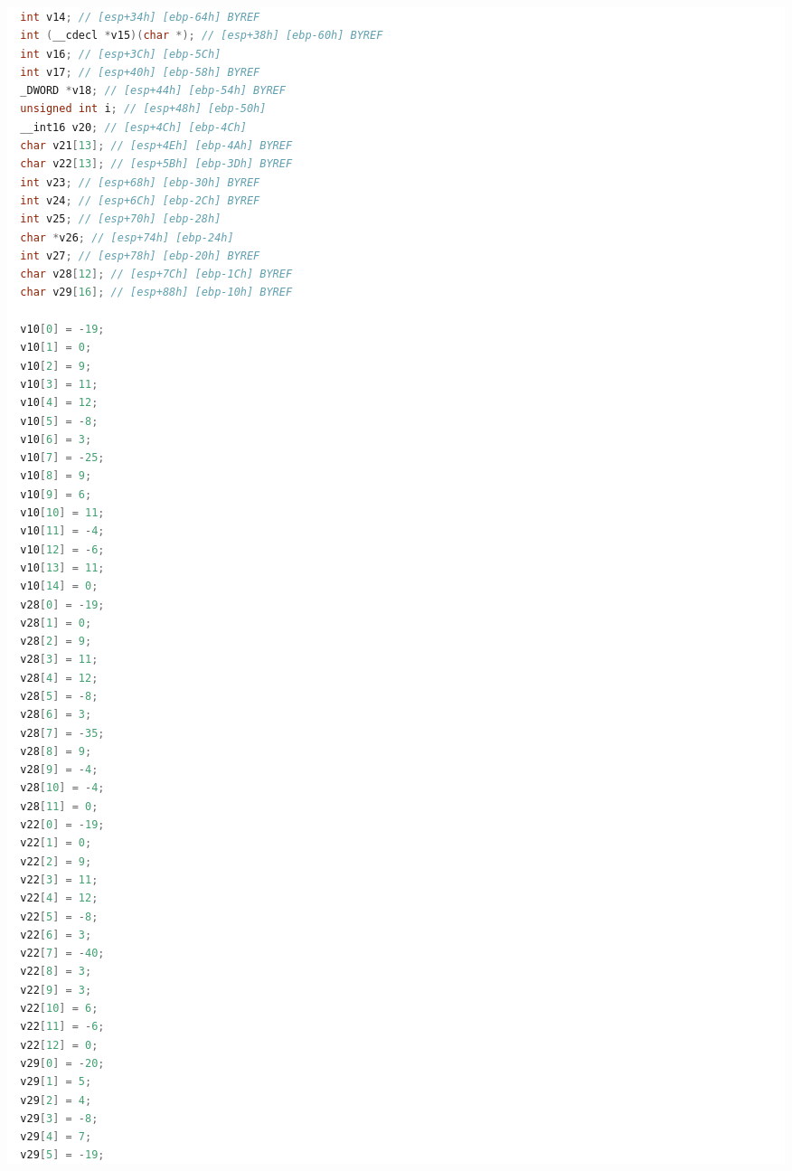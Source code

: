 ```cpp
  int v14; // [esp+34h] [ebp-64h] BYREF
  int (__cdecl *v15)(char *); // [esp+38h] [ebp-60h] BYREF
  int v16; // [esp+3Ch] [ebp-5Ch]
  int v17; // [esp+40h] [ebp-58h] BYREF
  _DWORD *v18; // [esp+44h] [ebp-54h] BYREF
  unsigned int i; // [esp+48h] [ebp-50h]
  __int16 v20; // [esp+4Ch] [ebp-4Ch]
  char v21[13]; // [esp+4Eh] [ebp-4Ah] BYREF
  char v22[13]; // [esp+5Bh] [ebp-3Dh] BYREF
  int v23; // [esp+68h] [ebp-30h] BYREF
  int v24; // [esp+6Ch] [ebp-2Ch] BYREF
  int v25; // [esp+70h] [ebp-28h]
  char *v26; // [esp+74h] [ebp-24h]
  int v27; // [esp+78h] [ebp-20h] BYREF
  char v28[12]; // [esp+7Ch] [ebp-1Ch] BYREF
  char v29[16]; // [esp+88h] [ebp-10h] BYREF

  v10[0] = -19;
  v10[1] = 0;
  v10[2] = 9;
  v10[3] = 11;
  v10[4] = 12;
  v10[5] = -8;
  v10[6] = 3;
  v10[7] = -25;
  v10[8] = 9;
  v10[9] = 6;
  v10[10] = 11;
  v10[11] = -4;
  v10[12] = -6;
  v10[13] = 11;
  v10[14] = 0;
  v28[0] = -19;
  v28[1] = 0;
  v28[2] = 9;
  v28[3] = 11;
  v28[4] = 12;
  v28[5] = -8;
  v28[6] = 3;
  v28[7] = -35;
  v28[8] = 9;
  v28[9] = -4;
  v28[10] = -4;
  v28[11] = 0;
  v22[0] = -19;
  v22[1] = 0;
  v22[2] = 9;
  v22[3] = 11;
  v22[4] = 12;
  v22[5] = -8;
  v22[6] = 3;
  v22[7] = -40;
  v22[8] = 3;
  v22[9] = 3;
  v22[10] = 6;
  v22[11] = -6;
  v22[12] = 0;
  v29[0] = -20;
  v29[1] = 5;
  v29[2] = 4;
  v29[3] = -8;
  v29[4] = 7;
  v29[5] = -19;
```